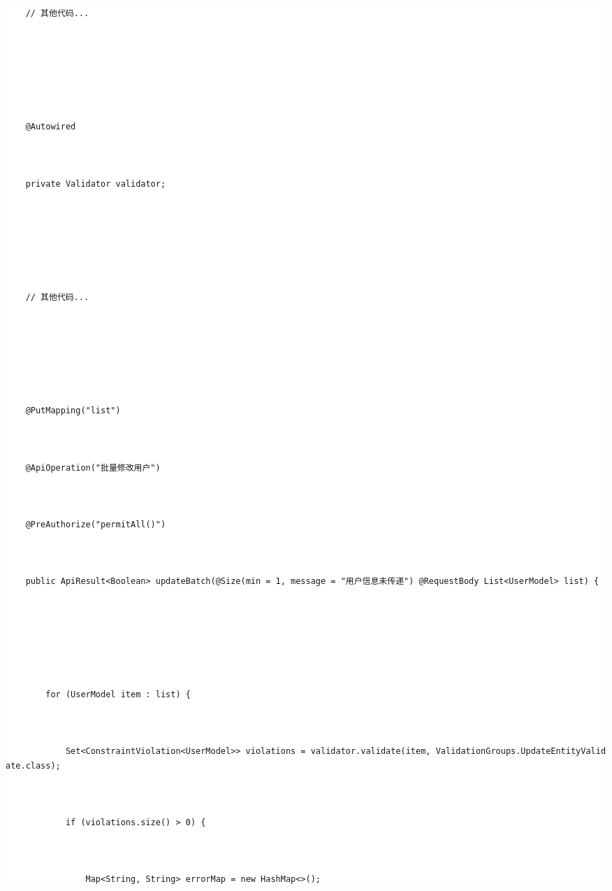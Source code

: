 ```
    // 其他代码...



 



    @Autowired



    private Validator validator;



 



    // 其他代码...



 



    @PutMapping("list")



    @ApiOperation("批量修改用户")



    @PreAuthorize("permitAll()")



    public ApiResult<Boolean> updateBatch(@Size(min = 1, message = "用户信息未传递") @RequestBody List<UserModel> list) {



 



        for (UserModel item : list) {



            Set<ConstraintViolation<UserModel>> violations = validator.validate(item, ValidationGroups.UpdateEntityValidate.class);



            if (violations.size() > 0) {



                Map<String, String> errorMap = new HashMap<>();
```